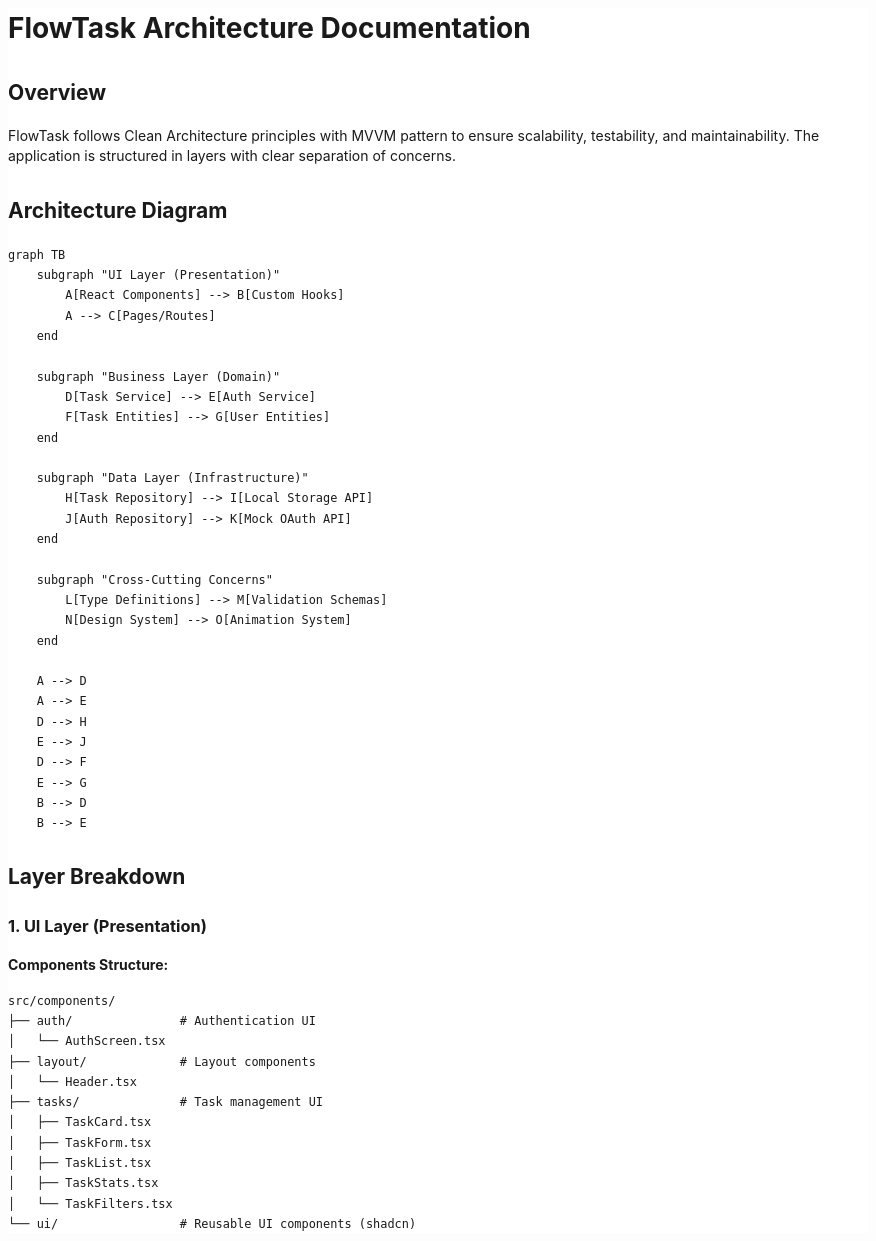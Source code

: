 # FlowTask Architecture Documentation

## Overview

FlowTask follows Clean Architecture principles with MVVM pattern to ensure scalability, testability, and maintainability. The application is structured in layers with clear separation of concerns.

## Architecture Diagram

```mermaid
graph TB
    subgraph "UI Layer (Presentation)"
        A[React Components] --> B[Custom Hooks]
        A --> C[Pages/Routes]
    end
    
    subgraph "Business Layer (Domain)"
        D[Task Service] --> E[Auth Service]
        F[Task Entities] --> G[User Entities]
    end
    
    subgraph "Data Layer (Infrastructure)"
        H[Task Repository] --> I[Local Storage API]
        J[Auth Repository] --> K[Mock OAuth API]
    end
    
    subgraph "Cross-Cutting Concerns"
        L[Type Definitions] --> M[Validation Schemas]
        N[Design System] --> O[Animation System]
    end
    
    A --> D
    A --> E
    D --> H
    E --> J
    D --> F
    E --> G
    B --> D
    B --> E
```

## Layer Breakdown

### 1. UI Layer (Presentation)

**Components Structure:**
```
src/components/
├── auth/               # Authentication UI
│   └── AuthScreen.tsx
├── layout/             # Layout components
│   └── Header.tsx
├── tasks/              # Task management UI
│   ├── TaskCard.tsx
│   ├── TaskForm.tsx
│   ├── TaskList.tsx
│   ├── TaskStats.tsx
│   └── TaskFilters.tsx
└── ui/                 # Reusable UI components (shadcn)
```
